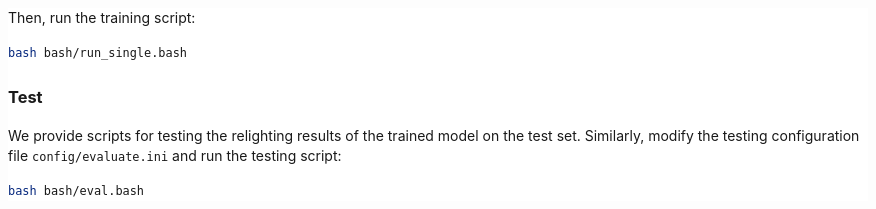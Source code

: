 Then, run the training script:
```bash
bash bash/run_single.bash
```
### Test
We provide scripts for testing the relighting results of the trained model on the test set.
Similarly, modify the testing configuration file `config/evaluate.ini` and run the testing script:
```bash
bash bash/eval.bash
```
